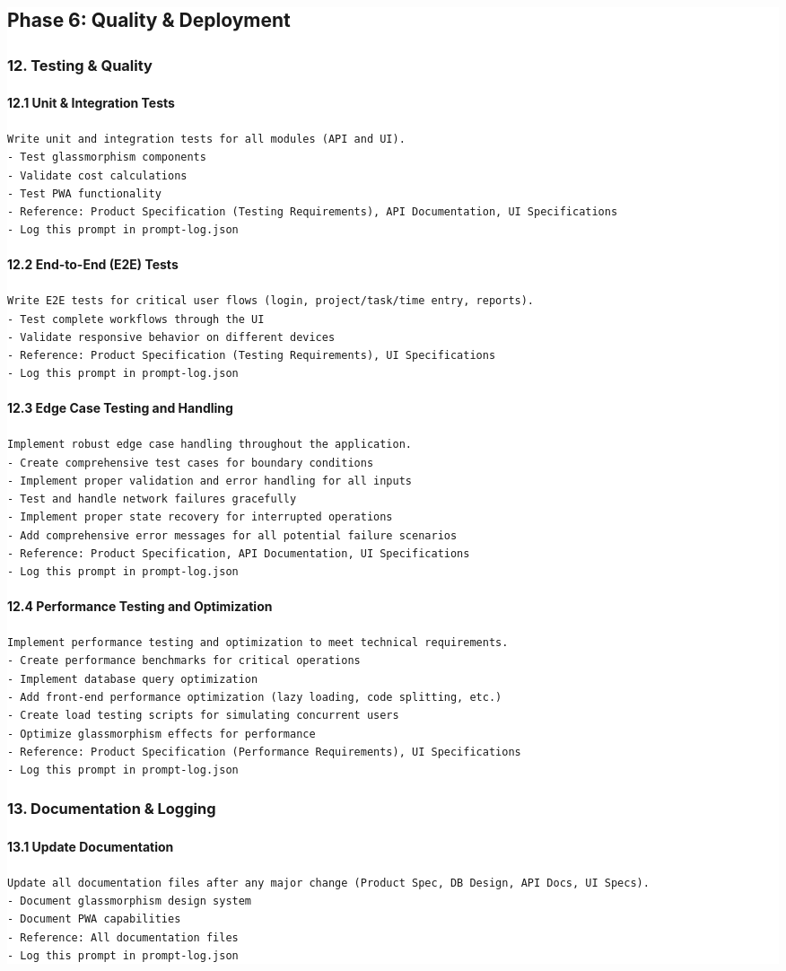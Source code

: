 ## Phase 6: Quality & Deployment

### 12. Testing & Quality

#### 12.1 Unit & Integration Tests
```
Write unit and integration tests for all modules (API and UI).
- Test glassmorphism components
- Validate cost calculations
- Test PWA functionality
- Reference: Product Specification (Testing Requirements), API Documentation, UI Specifications
- Log this prompt in prompt-log.json
```

#### 12.2 End-to-End (E2E) Tests
```
Write E2E tests for critical user flows (login, project/task/time entry, reports).
- Test complete workflows through the UI
- Validate responsive behavior on different devices
- Reference: Product Specification (Testing Requirements), UI Specifications
- Log this prompt in prompt-log.json
```

#### 12.3 Edge Case Testing and Handling
```
Implement robust edge case handling throughout the application.
- Create comprehensive test cases for boundary conditions
- Implement proper validation and error handling for all inputs
- Test and handle network failures gracefully
- Implement proper state recovery for interrupted operations
- Add comprehensive error messages for all potential failure scenarios
- Reference: Product Specification, API Documentation, UI Specifications
- Log this prompt in prompt-log.json
```

#### 12.4 Performance Testing and Optimization
```
Implement performance testing and optimization to meet technical requirements.
- Create performance benchmarks for critical operations
- Implement database query optimization
- Add front-end performance optimization (lazy loading, code splitting, etc.)
- Create load testing scripts for simulating concurrent users
- Optimize glassmorphism effects for performance
- Reference: Product Specification (Performance Requirements), UI Specifications
- Log this prompt in prompt-log.json
```

### 13. Documentation & Logging

#### 13.1 Update Documentation
```
Update all documentation files after any major change (Product Spec, DB Design, API Docs, UI Specs).
- Document glassmorphism design system
- Document PWA capabilities
- Reference: All documentation files
- Log this prompt in prompt-log.json
```
